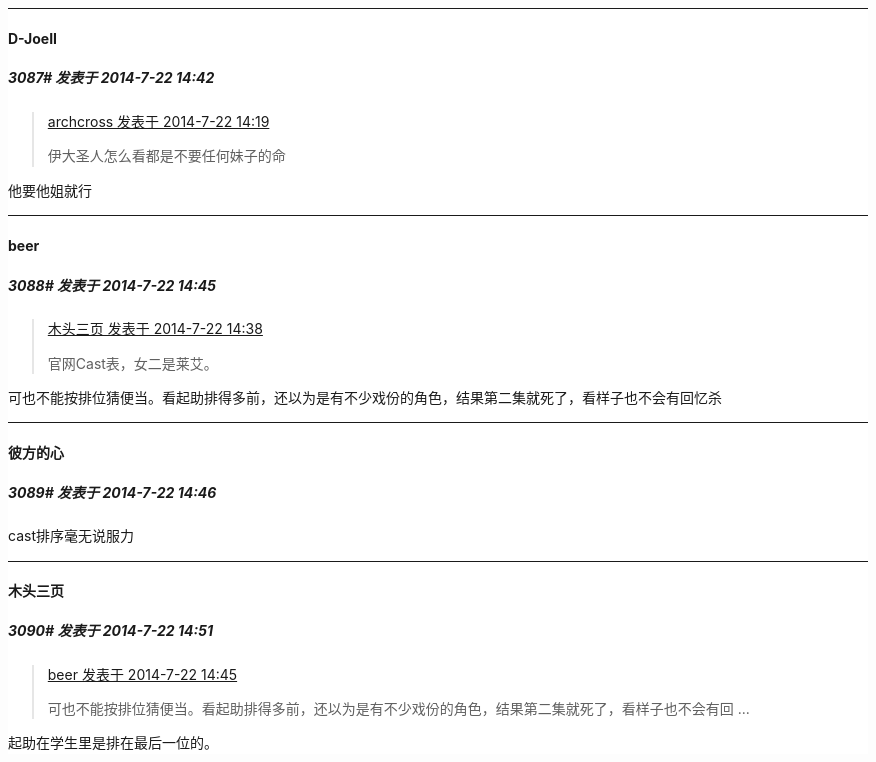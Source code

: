 
*****

####  D-JoeII  
##### 3087#       发表于 2014-7-22 14:42



<blockquote><a href="httphttps://bbs.saraba1st.com/2b/forum.php?mod=redirect&amp;goto=findpost&amp;pid=26165986&amp;ptid=999173" target="_blank">archcross 发表于 2014-7-22 14:19</a>

伊大圣人怎么看都是不要任何妹子的命</blockquote>
他要他姐就行







*****

####  beer  
##### 3088#       发表于 2014-7-22 14:45



<blockquote><a href="httphttps://bbs.saraba1st.com/2b/forum.php?mod=redirect&amp;goto=findpost&amp;pid=26166203&amp;ptid=999173" target="_blank">木头三页 发表于 2014-7-22 14:38</a>

官网Cast表，女二是莱艾。</blockquote>
可也不能按排位猜便当。看起助排得多前，还以为是有不少戏份的角色，结果第二集就死了，看样子也不会有回忆杀







*****

####  彼方的心  
##### 3089#       发表于 2014-7-22 14:46




cast排序毫无说服力







*****

####  木头三页  
##### 3090#       发表于 2014-7-22 14:51



<blockquote><a href="httphttps://bbs.saraba1st.com/2b/forum.php?mod=redirect&amp;goto=findpost&amp;pid=26166282&amp;ptid=999173" target="_blank">beer 发表于 2014-7-22 14:45</a>

可也不能按排位猜便当。看起助排得多前，还以为是有不少戏份的角色，结果第二集就死了，看样子也不会有回 ...</blockquote>
起助在学生里是排在最后一位的。

